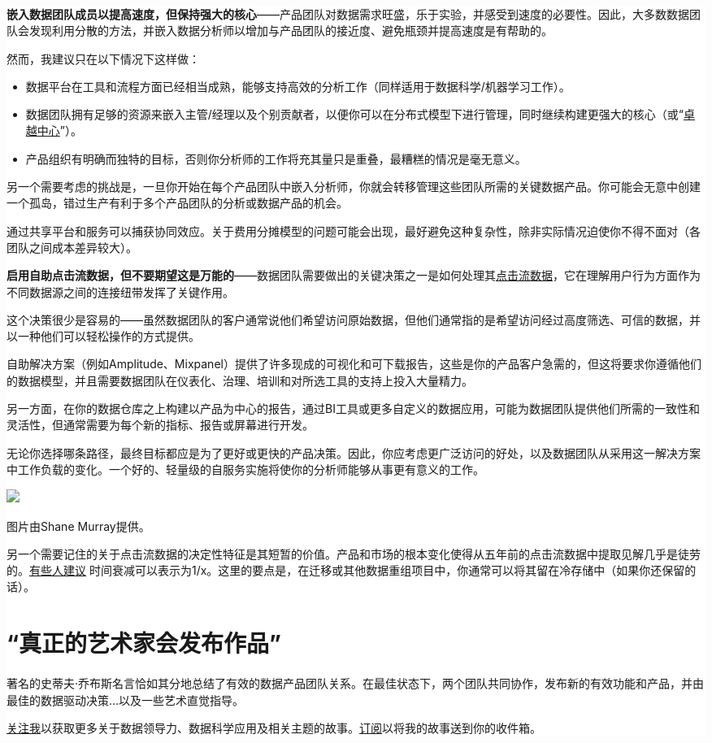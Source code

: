 **嵌入数据团队成员以提高速度，但保持强大的核心**——产品团队对数据需求旺盛，乐于实验，并感受到速度的必要性。因此，大多数数据团队会发现利用分散的方法，并嵌入数据分析师以增加与产品团队的接近度、避免瓶颈并提高速度是有帮助的。

然而，我建议只在以下情况下这样做：

+   数据平台在工具和流程方面已经相当成熟，能够支持高效的分析工作（同样适用于数据科学/机器学习工作）。

+   数据团队拥有足够的资源来嵌入主管/经理以及个别贡献者，以便你可以在分布式模型下进行管理，同时继续构建更强大的核心（或“[卓越中心](https://medium.com/@shane.murray5/organizing-talent-return-of-the-data-center-of-excellence-3c6a2b4a3190)”）。

+   产品组织有明确而独特的目标，否则你分析师的工作将充其量只是重叠，最糟糕的情况是毫无意义。

另一个需要考虑的挑战是，一旦你开始在每个产品团队中嵌入分析师，你就会转移管理这些团队所需的关键数据产品。你可能会无意中创建一个孤岛，错过生产有利于多个产品团队的分析或数据产品的机会。

通过共享平台和服务可以捕获协同效应。关于费用分摊模型的问题可能会出现，最好避免这种复杂性，除非实际情况迫使你不得不面对（各团队之间成本差异较大）。

**启用自助点击流数据，但不要期望这是万能的**——数据团队需要做出的关键决策之一是如何处理其[点击流数据](https://www.techtarget.com/searchcustomerexperience/definition/clickstream-analysis-clickstream-analytics)，它在理解用户行为方面作为不同数据源之间的连接纽带发挥了关键作用。

这个决策很少是容易的——虽然数据团队的客户通常说他们希望访问原始数据，但他们通常指的是希望访问经过高度筛选、可信的数据，并以一种他们可以轻松操作的方式提供。

自助解决方案（例如Amplitude、Mixpanel）提供了许多现成的可视化和可下载报告，这些是你的产品客户急需的，但这将要求你遵循他们的数据模型，并且需要数据团队在仪表化、治理、培训和对所选工具的支持上投入大量精力。

另一方面，在你的数据仓库之上构建以产品为中心的报告，通过BI工具或更多自定义的数据应用，可能为数据团队提供他们所需的一致性和灵活性，但通常需要为每个新的指标、报告或屏幕进行开发。

无论你选择哪条路径，最终目标都应是为了更好或更快的产品决策。因此，你应考虑更广泛访问的好处，以及数据团队从采用这一解决方案中工作负载的变化。一个好的、轻量级的自服务实施将使你的分析师能够从事更有意义的工作。

![](../Images/b11f87f0803efd7741a26c50c22bea0f.png)

图片由Shane Murray提供。

另一个需要记住的关于点击流数据的决定性特征是其短暂的价值。产品和市场的根本变化使得从五年前的点击流数据中提取见解几乎是徒劳的。[有些人建议](https://www.linkedin.com/feed/update/urn:li:activity:6997982529827811328?commentUrn=urn%3Ali%3Acomment%3A%28activity%3A6997982529827811328%2C6998001949992259584%29&dashCommentUrn=urn%3Ali%3Afsd_comment%3A%286998001949992259584%2Curn%3Ali%3Aactivity%3A6997982529827811328%29) 时间衰减可以表示为1/x。这里的要点是，在迁移或其他数据重组项目中，你通常可以将其留在冷存储中（如果你还保留的话）。

# “真正的艺术家会发布作品”

著名的史蒂夫·乔布斯名言恰如其分地总结了有效的数据产品团队关系。在最佳状态下，两个团队共同协作，发布新的有效功能和产品，并由最佳的数据驱动决策…以及一些艺术直觉指导。

[关注我](/@shane.murray5)以获取更多关于数据领导力、数据科学应用及相关主题的故事。[订阅](/subscribe/@shane.murray5)以将我的故事送到你的收件箱。
